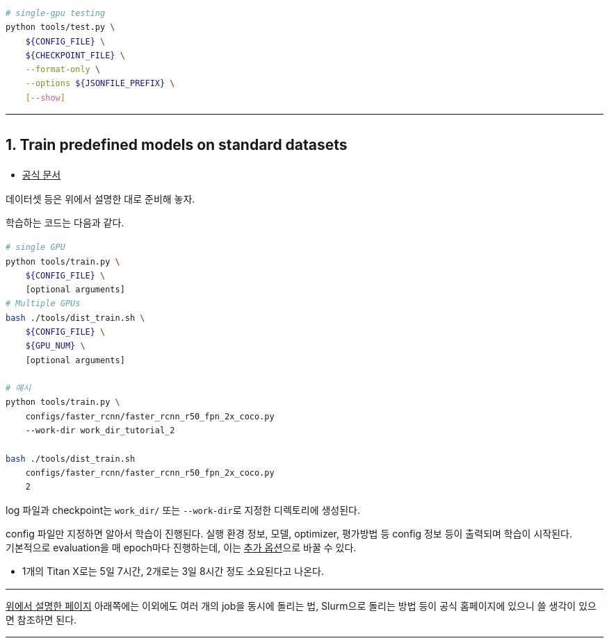 ```bash
# single-gpu testing
python tools/test.py \
    ${CONFIG_FILE} \
    ${CHECKPOINT_FILE} \
    --format-only \
    --options ${JSONFILE_PREFIX} \
    [--show]
```

--- 

## 1. Train predefined models on standard datasets

- [공식 문서](https://mmdetection.readthedocs.io/en/latest/1_exist_data_model.html#train-predefined-models-on-standard-datasets)

데이터셋 등은 위에서 설명한 대로 준비해 놓자.

학습하는 코드는 다음과 같다.

```bash
# single GPU
python tools/train.py \
    ${CONFIG_FILE} \
    [optional arguments]
# Multiple GPUs
bash ./tools/dist_train.sh \
    ${CONFIG_FILE} \
    ${GPU_NUM} \
    [optional arguments]

# 예시
python tools/train.py \
    configs/faster_rcnn/faster_rcnn_r50_fpn_2x_coco.py 
    --work-dir work_dir_tutorial_2

bash ./tools/dist_train.sh  
    configs/faster_rcnn/faster_rcnn_r50_fpn_2x_coco.py 
    2
```

log 파일과 checkpoint는 `work_dir/` 또는 `--work-dir`로 지정한 디렉토리에 생성된다.

config 파일만 지정하면 알아서 학습이 진행된다. 실행 환경 정보, 모델, optimizer, 평가방법 등 config 정보 등이 출력되며 학습이 시작된다.  
기본적으로 evaluation을 매 epoch마다 진행하는데, 이는 [추가 옵션](https://mmdetection.readthedocs.io/en/latest/1_exist_data_model.html#training-on-a-single-gpu)으로 바꿀 수 있다.

- 1개의 Titan X로는 5일 7시간, 2개로는  3일 8시간 정도 소요된다고 나온다.


---

[위에서 설명한 페이지](https://mmdetection.readthedocs.io/en/latest/1_exist_data_model.html) 아래쪽에는 이외에도 여러 개의 job을 동시에 돌리는 법, Slurm으로 돌리는 방법 등이 공식 홈페이지에 있으니 쓸 생각이 있으면 참조하면 된다.

---